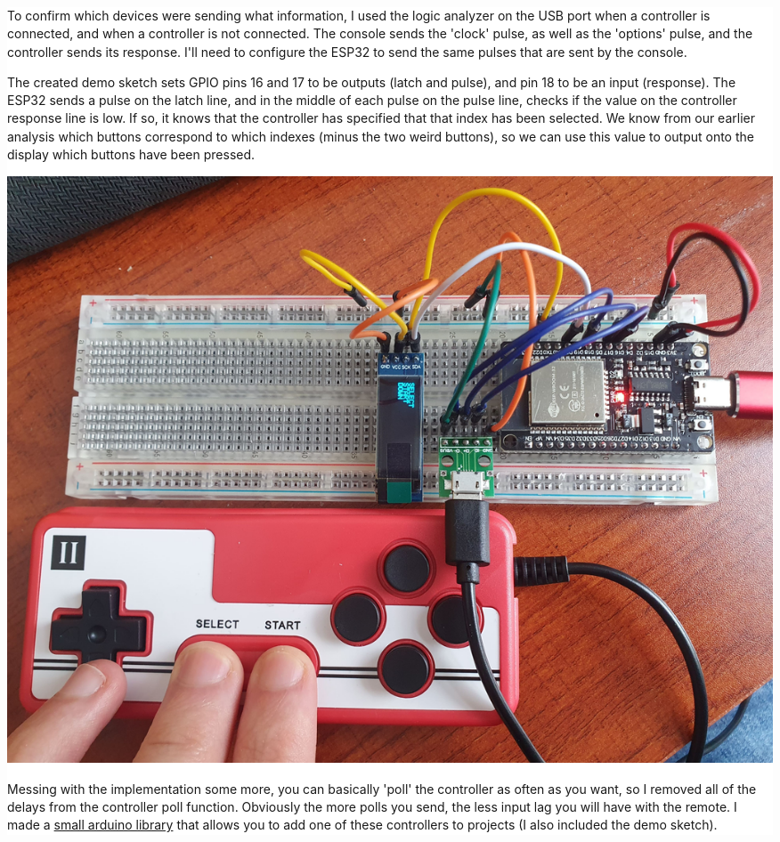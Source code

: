To confirm which devices were sending what information, I used the logic analyzer on the USB port when a controller is connected, and when a controller is not connected. The console sends the 'clock' pulse, as well as the 'options' pulse, and the controller sends its response. I'll need to configure the ESP32 to send the same pulses that are sent by the console.

The created demo sketch sets GPIO pins 16 and 17 to be outputs (latch and pulse), and pin 18 to be an input (response). The ESP32 sends a pulse on the latch line, and in the middle of each pulse on the pulse line, checks if the value on the controller response line is low. If so, it knows that the controller has specified that that index has been selected. We know from our earlier analysis which buttons correspond to which indexes (minus the two weird buttons), so we can use this value to output onto the display which buttons have been pressed.

![controller_demo.jpg](/assets/images/cheap_and_cheerful_400_in_1/controller_demo.jpg)

Messing with the implementation some more, you can basically 'poll' the controller as often as you want, so I removed all of the delays from the controller poll function. Obviously the more polls you send, the less input lag you will have with the remote. I made a [small arduino library](https://github.com/luke-r-m/RetroController) that allows you to add one of these controllers to projects (I also included the demo sketch). 
